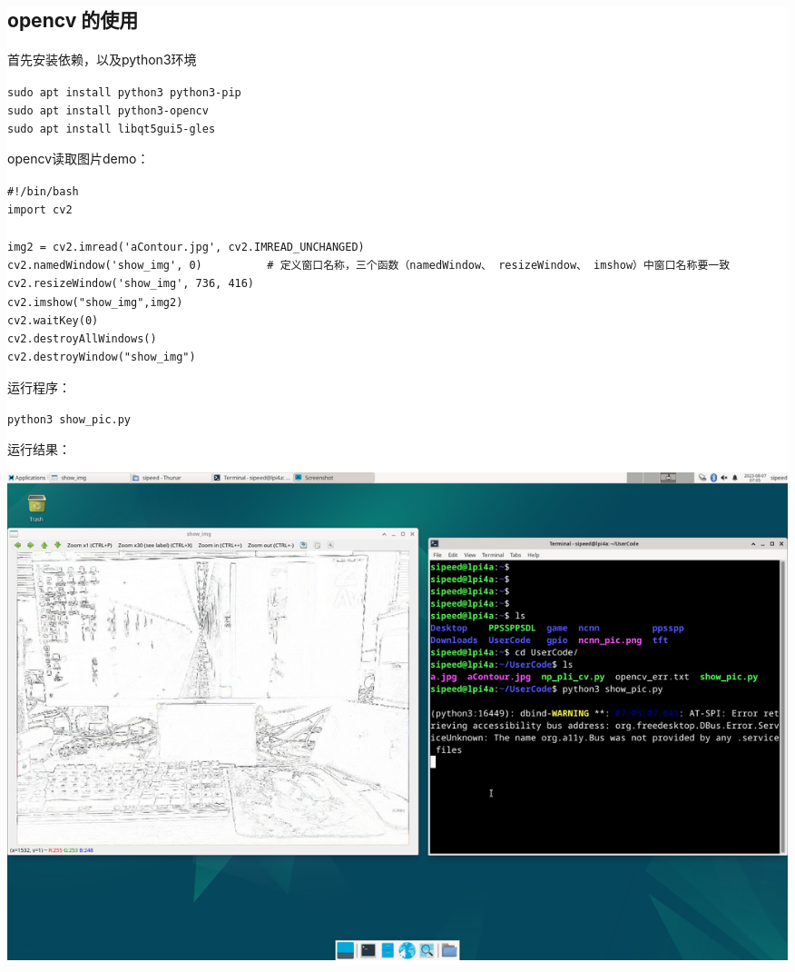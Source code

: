 ## opencv 的使用
首先安装依赖，以及python3环境
```shell
sudo apt install python3 python3-pip
sudo apt install python3-opencv 
sudo apt install libqt5gui5-gles
```
opencv读取图片demo：

```shell
#!/bin/bash
import cv2

img2 = cv2.imread('aContour.jpg', cv2.IMREAD_UNCHANGED)
cv2.namedWindow('show_img', 0)          # 定义窗口名称，三个函数（namedWindow、 resizeWindow、 imshow）中窗口名称要一致
cv2.resizeWindow('show_img', 736, 416)
cv2.imshow("show_img",img2)
cv2.waitKey(0)
cv2.destroyAllWindows()
cv2.destroyWindow("show_img")

```
运行程序：
```shell
python3 show_pic.py
```
运行结果：

![opencv_result](./assets/application/opencv.png)
